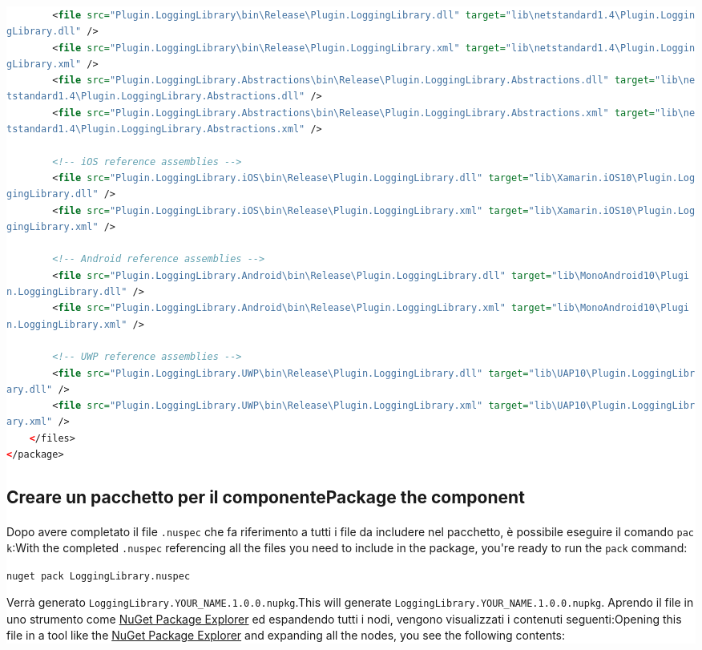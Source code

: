 ```xml
        <file src="Plugin.LoggingLibrary\bin\Release\Plugin.LoggingLibrary.dll" target="lib\netstandard1.4\Plugin.LoggingLibrary.dll" />
        <file src="Plugin.LoggingLibrary\bin\Release\Plugin.LoggingLibrary.xml" target="lib\netstandard1.4\Plugin.LoggingLibrary.xml" />
        <file src="Plugin.LoggingLibrary.Abstractions\bin\Release\Plugin.LoggingLibrary.Abstractions.dll" target="lib\netstandard1.4\Plugin.LoggingLibrary.Abstractions.dll" />
        <file src="Plugin.LoggingLibrary.Abstractions\bin\Release\Plugin.LoggingLibrary.Abstractions.xml" target="lib\netstandard1.4\Plugin.LoggingLibrary.Abstractions.xml" />

        <!-- iOS reference assemblies -->
        <file src="Plugin.LoggingLibrary.iOS\bin\Release\Plugin.LoggingLibrary.dll" target="lib\Xamarin.iOS10\Plugin.LoggingLibrary.dll" />
        <file src="Plugin.LoggingLibrary.iOS\bin\Release\Plugin.LoggingLibrary.xml" target="lib\Xamarin.iOS10\Plugin.LoggingLibrary.xml" />

        <!-- Android reference assemblies -->
        <file src="Plugin.LoggingLibrary.Android\bin\Release\Plugin.LoggingLibrary.dll" target="lib\MonoAndroid10\Plugin.LoggingLibrary.dll" />
        <file src="Plugin.LoggingLibrary.Android\bin\Release\Plugin.LoggingLibrary.xml" target="lib\MonoAndroid10\Plugin.LoggingLibrary.xml" />

        <!-- UWP reference assemblies -->
        <file src="Plugin.LoggingLibrary.UWP\bin\Release\Plugin.LoggingLibrary.dll" target="lib\UAP10\Plugin.LoggingLibrary.dll" />
        <file src="Plugin.LoggingLibrary.UWP\bin\Release\Plugin.LoggingLibrary.xml" target="lib\UAP10\Plugin.LoggingLibrary.xml" />
    </files>
</package>
```

## <a name="package-the-component"></a><span data-ttu-id="7c30e-165">Creare un pacchetto per il componente</span><span class="sxs-lookup"><span data-stu-id="7c30e-165">Package the component</span></span>

<span data-ttu-id="7c30e-166">Dopo avere completato il file `.nuspec` che fa riferimento a tutti i file da includere nel pacchetto, è possibile eseguire il comando `pack`:</span><span class="sxs-lookup"><span data-stu-id="7c30e-166">With the completed `.nuspec` referencing all the files you need to include in the package, you're ready to run the `pack` command:</span></span>

```cli
nuget pack LoggingLibrary.nuspec
```

<span data-ttu-id="7c30e-167">Verrà generato `LoggingLibrary.YOUR_NAME.1.0.0.nupkg`.</span><span class="sxs-lookup"><span data-stu-id="7c30e-167">This will generate `LoggingLibrary.YOUR_NAME.1.0.0.nupkg`.</span></span> <span data-ttu-id="7c30e-168">Aprendo il file in uno strumento come [NuGet Package Explorer](https://github.com/NuGetPackageExplorer/NuGetPackageExplorer) ed espandendo tutti i nodi, vengono visualizzati i contenuti seguenti:</span><span class="sxs-lookup"><span data-stu-id="7c30e-168">Opening this file in a tool like the [NuGet Package Explorer](https://github.com/NuGetPackageExplorer/NuGetPackageExplorer) and expanding all the nodes, you see the following contents:</span></span>
